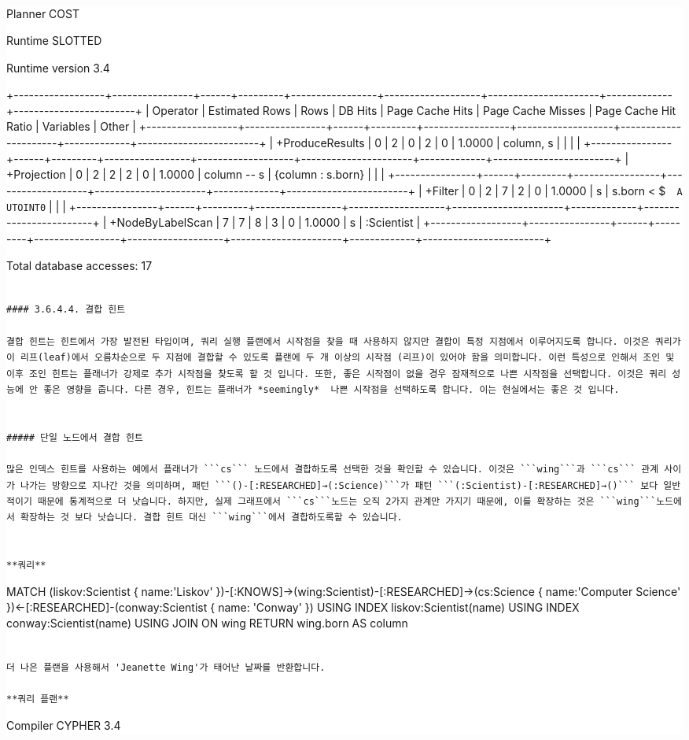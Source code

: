 Planner COST

Runtime SLOTTED

Runtime version 3.4

+------------------+----------------+------+---------+-----------------+-------------------+----------------------+-------------+------------------------+
| Operator         | Estimated Rows | Rows | DB Hits | Page Cache Hits | Page Cache Misses | Page Cache Hit Ratio | Variables   | Other                  |
+------------------+----------------+------+---------+-----------------+-------------------+----------------------+-------------+------------------------+
| +ProduceResults  |              0 |    2 |       0 |               2 |                 0 |               1.0000 | column, s   |                        |
| |                +----------------+------+---------+-----------------+-------------------+----------------------+-------------+------------------------+
| +Projection      |              0 |    2 |       2 |               2 |                 0 |               1.0000 | column -- s | {column : s.born}      |
| |                +----------------+------+---------+-----------------+-------------------+----------------------+-------------+------------------------+
| +Filter          |              0 |    2 |       7 |               2 |                 0 |               1.0000 | s           | s.born < $`  AUTOINT0` |
| |                +----------------+------+---------+-----------------+-------------------+----------------------+-------------+------------------------+
| +NodeByLabelScan |              7 |    7 |       8 |               3 |                 0 |               1.0000 | s           | :Scientist             |
+------------------+----------------+------+---------+-----------------+-------------------+----------------------+-------------+------------------------+

Total database accesses: 17
```

#### 3.6.4.4. 결합 힌트 

결합 힌트는 힌트에서 가장 발전된 타입이며, 쿼리 실행 플랜에서 시작점을 찾을 때 사용하지 않지만 결합이 특정 지점에서 이루어지도록 합니다. 이것은 쿼리가이 리프(leaf)에서 오름차순으로 두 지점에 결합할 수 있도록 플랜에 두 개 이상의 시작점 (리프)이 있어야 함을 의미합니다. 이런 특성으로 인해서 조인 및 이후 조인 힌트는 플래너가 강제로 추가 시작점을 찾도록 할 것 입니다. 또한, 좋은 시작점이 없을 경우 잠재적으로 나쁜 시작점을 선택합니다. 이것은 쿼리 성능에 안 좋은 영향을 줍니다. 다른 경우, 힌트는 플래너가 *seemingly*  나쁜 시작점을 선택하도록 합니다. 이는 현실에서는 좋은 것 입니다. 


##### 단일 노드에서 결합 힌트 

많은 인덱스 힌트를 사용하는 예에서 플래너가 ```cs``` 노드에서 결합하도록 선택한 것을 확인할 수 있습니다. 이것은 ```wing```과 ```cs``` 관계 사이가 나가는 방향으로 지나간 것을 의미하며, 패턴 ```()-[:RESEARCHED]→(:Science)```가 패턴 ```(:Scientist)-[:RESEARCHED]→()``` 보다 일반적이기 때문에 통계적으로 더 낫습니다. 하지만, 실제 그래프에서 ```cs```노드는 오직 2가지 관계만 가지기 때문에, 이를 확장하는 것은 ```wing```노드에서 확장하는 것 보다 낫습니다. 결합 힌트 대신 ```wing```에서 결합하도록할 수 있습니다. 


**쿼리**

```
MATCH (liskov:Scientist { name:'Liskov' })-[:KNOWS]->(wing:Scientist)-[:RESEARCHED]->(cs:Science { name:'Computer Science' })<-[:RESEARCHED]-(conway:Scientist { name: 'Conway' })
USING INDEX liskov:Scientist(name)
USING INDEX conway:Scientist(name)
USING JOIN ON wing
RETURN wing.born AS column
```

더 나은 플랜을 사용해서 'Jeanette Wing'가 태어난 날짜를 반환합니다.

**쿼리 플랜**

```
Compiler CYPHER 3.4
